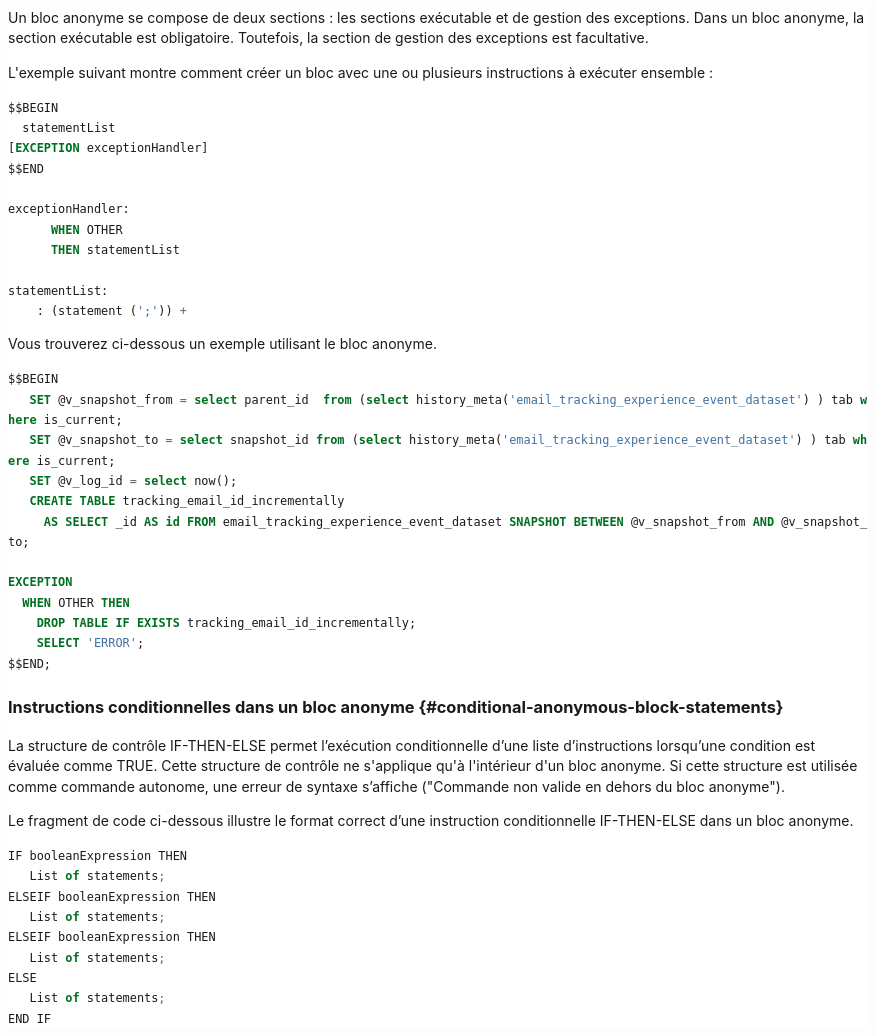 Un bloc anonyme se compose de deux sections : les sections exécutable et de gestion des exceptions. Dans un bloc anonyme, la section exécutable est obligatoire. Toutefois, la section de gestion des exceptions est facultative.

L&#39;exemple suivant montre comment créer un bloc avec une ou plusieurs instructions à exécuter ensemble :

```sql
$$BEGIN
  statementList
[EXCEPTION exceptionHandler]
$$END

exceptionHandler:
      WHEN OTHER
      THEN statementList

statementList:
    : (statement (';')) +
```

Vous trouverez ci-dessous un exemple utilisant le bloc anonyme.

```sql
$$BEGIN
   SET @v_snapshot_from = select parent_id  from (select history_meta('email_tracking_experience_event_dataset') ) tab where is_current;
   SET @v_snapshot_to = select snapshot_id from (select history_meta('email_tracking_experience_event_dataset') ) tab where is_current;
   SET @v_log_id = select now();
   CREATE TABLE tracking_email_id_incrementally
     AS SELECT _id AS id FROM email_tracking_experience_event_dataset SNAPSHOT BETWEEN @v_snapshot_from AND @v_snapshot_to;

EXCEPTION
  WHEN OTHER THEN
    DROP TABLE IF EXISTS tracking_email_id_incrementally;
    SELECT 'ERROR';
$$END;
```

### Instructions conditionnelles dans un bloc anonyme {#conditional-anonymous-block-statements}

La structure de contrôle IF-THEN-ELSE permet l’exécution conditionnelle d’une liste d’instructions lorsqu’une condition est évaluée comme TRUE. Cette structure de contrôle ne s&#39;applique qu&#39;à l&#39;intérieur d&#39;un bloc anonyme. Si cette structure est utilisée comme commande autonome, une erreur de syntaxe s’affiche (&quot;Commande non valide en dehors du bloc anonyme&quot;).

Le fragment de code ci-dessous illustre le format correct d’une instruction conditionnelle IF-THEN-ELSE dans un bloc anonyme.

```javascript
IF booleanExpression THEN
   List of statements;
ELSEIF booleanExpression THEN 
   List of statements;
ELSEIF booleanExpression THEN 
   List of statements;
ELSE
   List of statements;
END IF
```
